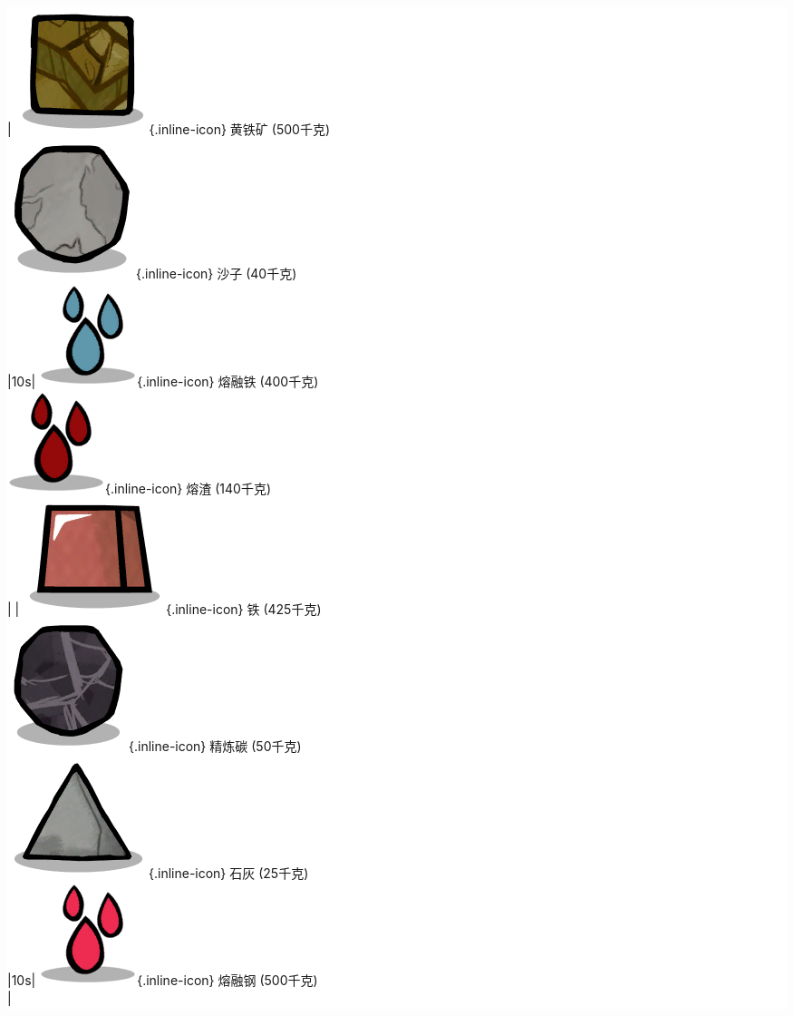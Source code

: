 | ![FoolsGold](/assets/images/elements/FoolsGold.png){.inline-icon} 黄铁矿 (500千克)<br> ![Sand](/assets/images/elements/Sand.png){.inline-icon} 沙子 (40千克)<br>|10s| ![MoltenIron](/assets/images/elements/MoltenIron.png){.inline-icon} 熔融铁 (400千克)<br> ![MoltenSlag](/assets/images/elements/MoltenSlag.png){.inline-icon} 熔渣 (140千克)<br>|
| ![Iron](/assets/images/elements/Iron.png){.inline-icon} 铁 (425千克)<br> ![RefinedCarbon](/assets/images/elements/RefinedCarbon.png){.inline-icon} 精炼碳 (50千克)<br> ![Lime](/assets/images/elements/Lime.png){.inline-icon} 石灰 (25千克)<br>|10s| ![MoltenSteel](/assets/images/elements/MoltenSteel.png){.inline-icon} 熔融钢 (500千克)<br>|
